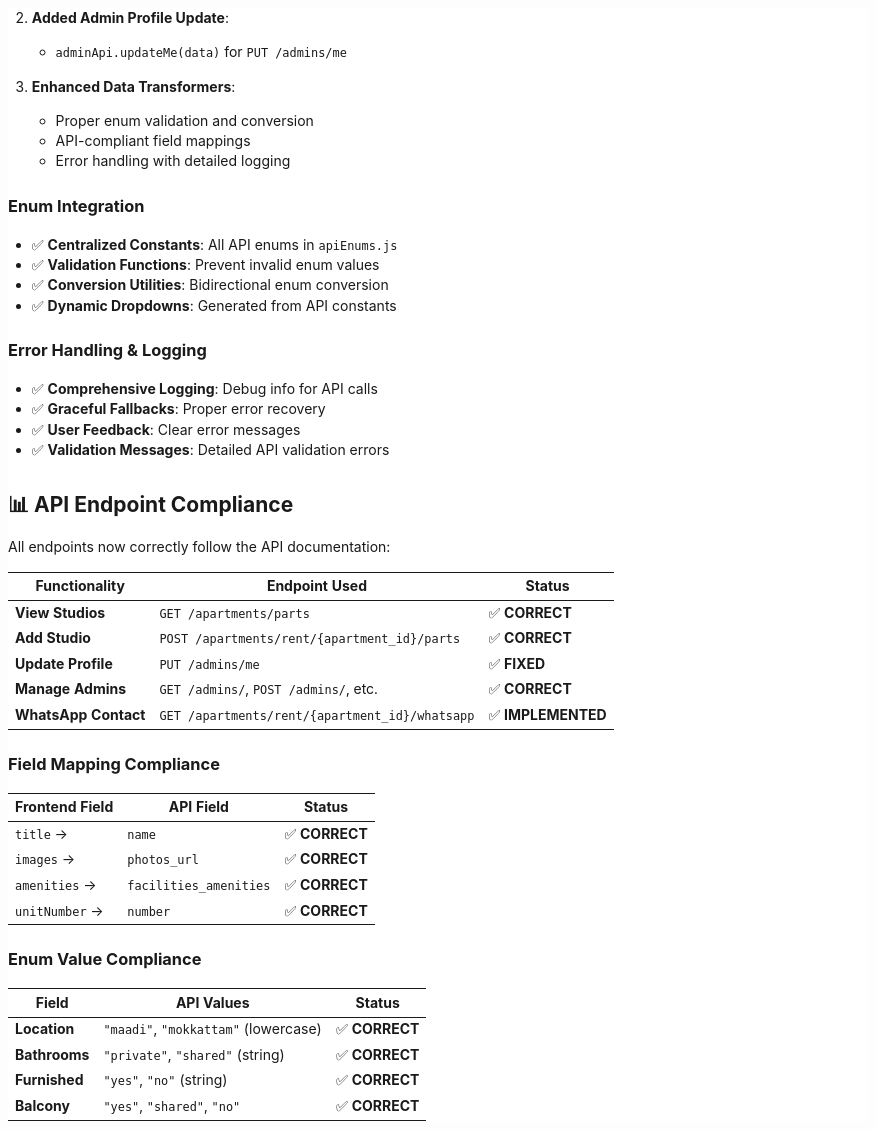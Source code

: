 2. **Added Admin Profile Update**:
   - `adminApi.updateMe(data)` for `PUT /admins/me`

3. **Enhanced Data Transformers**:
   - Proper enum validation and conversion
   - API-compliant field mappings
   - Error handling with detailed logging

### **Enum Integration**
- ✅ **Centralized Constants**: All API enums in `apiEnums.js`
- ✅ **Validation Functions**: Prevent invalid enum values  
- ✅ **Conversion Utilities**: Bidirectional enum conversion
- ✅ **Dynamic Dropdowns**: Generated from API constants

### **Error Handling & Logging**
- ✅ **Comprehensive Logging**: Debug info for API calls
- ✅ **Graceful Fallbacks**: Proper error recovery
- ✅ **User Feedback**: Clear error messages
- ✅ **Validation Messages**: Detailed API validation errors

## 📊 **API Endpoint Compliance**

All endpoints now correctly follow the API documentation:

| **Functionality** | **Endpoint Used** | **Status** |
|---|---|---|
| **View Studios** | `GET /apartments/parts` | ✅ **CORRECT** |
| **Add Studio** | `POST /apartments/rent/{apartment_id}/parts` | ✅ **CORRECT** |
| **Update Profile** | `PUT /admins/me` | ✅ **FIXED** |
| **Manage Admins** | `GET /admins/`, `POST /admins/`, etc. | ✅ **CORRECT** |
| **WhatsApp Contact** | `GET /apartments/rent/{apartment_id}/whatsapp` | ✅ **IMPLEMENTED** |

### **Field Mapping Compliance**
| **Frontend Field** | **API Field** | **Status** |
|---|---|---|
| `title` → | `name` | ✅ **CORRECT** |
| `images` → | `photos_url` | ✅ **CORRECT** |
| `amenities` → | `facilities_amenities` | ✅ **CORRECT** |
| `unitNumber` → | `number` | ✅ **CORRECT** |

### **Enum Value Compliance**
| **Field** | **API Values** | **Status** |
|---|---|---|
| **Location** | `"maadi"`, `"mokkattam"` (lowercase) | ✅ **CORRECT** |
| **Bathrooms** | `"private"`, `"shared"` (string) | ✅ **CORRECT** |
| **Furnished** | `"yes"`, `"no"` (string) | ✅ **CORRECT** |
| **Balcony** | `"yes"`, `"shared"`, `"no"` | ✅ **CORRECT** |
